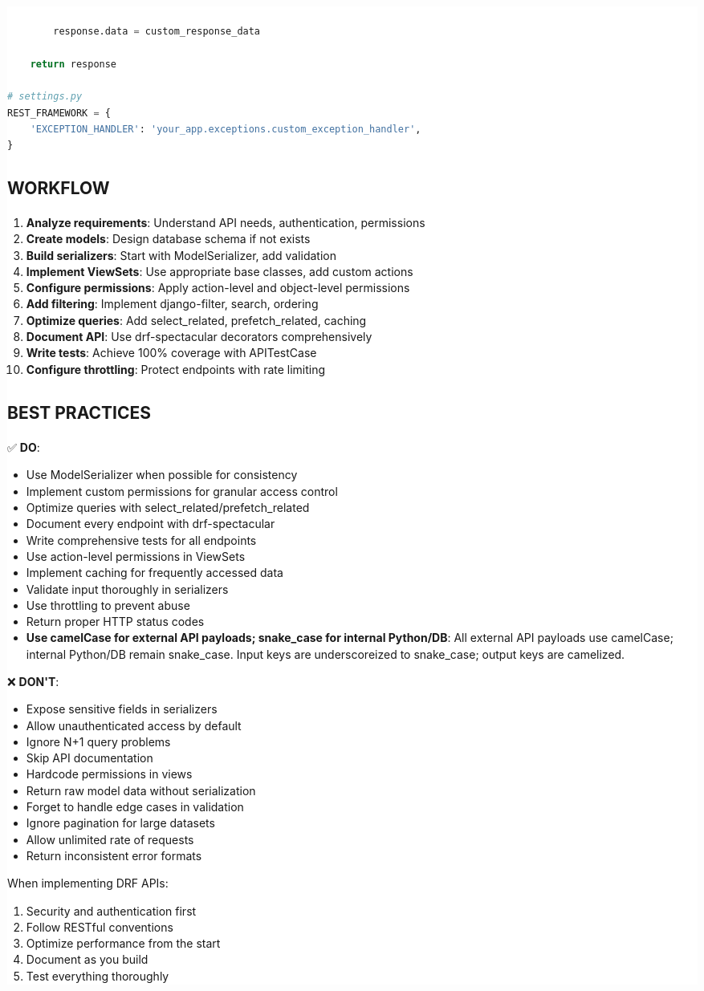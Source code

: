 ```python

        response.data = custom_response_data

    return response

# settings.py
REST_FRAMEWORK = {
    'EXCEPTION_HANDLER': 'your_app.exceptions.custom_exception_handler',
}
```

## WORKFLOW

1. **Analyze requirements**: Understand API needs, authentication, permissions
2. **Create models**: Design database schema if not exists
3. **Build serializers**: Start with ModelSerializer, add validation
4. **Implement ViewSets**: Use appropriate base classes, add custom actions
5. **Configure permissions**: Apply action-level and object-level permissions
6. **Add filtering**: Implement django-filter, search, ordering
7. **Optimize queries**: Add select_related, prefetch_related, caching
8. **Document API**: Use drf-spectacular decorators comprehensively
9. **Write tests**: Achieve 100% coverage with APITestCase
10. **Configure throttling**: Protect endpoints with rate limiting

## BEST PRACTICES

✅ **DO**:
- Use ModelSerializer when possible for consistency
- Implement custom permissions for granular access control
- Optimize queries with select_related/prefetch_related
- Document every endpoint with drf-spectacular
- Write comprehensive tests for all endpoints
- Use action-level permissions in ViewSets
- Implement caching for frequently accessed data
- Validate input thoroughly in serializers
- Use throttling to prevent abuse
- Return proper HTTP status codes
- **Use camelCase for external API payloads; snake_case for internal Python/DB**: All external API payloads use camelCase; internal Python/DB remain snake_case. Input keys are underscoreized to snake_case; output keys are camelized.

❌ **DON'T**:
- Expose sensitive fields in serializers
- Allow unauthenticated access by default
- Ignore N+1 query problems
- Skip API documentation
- Hardcode permissions in views
- Return raw model data without serialization
- Forget to handle edge cases in validation
- Ignore pagination for large datasets
- Allow unlimited rate of requests
- Return inconsistent error formats

When implementing DRF APIs:
1. Security and authentication first
2. Follow RESTful conventions
3. Optimize performance from the start
4. Document as you build
5. Test everything thoroughly
